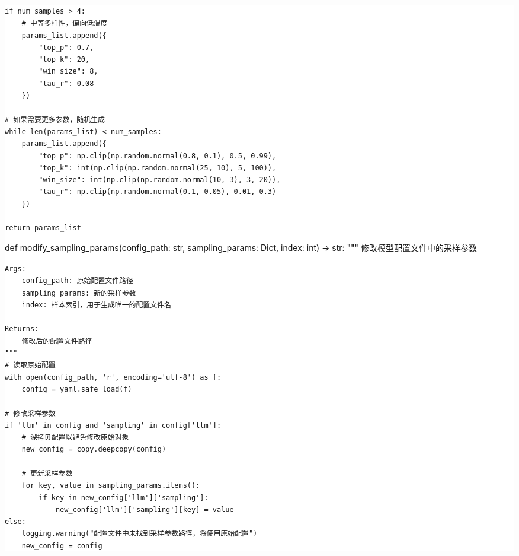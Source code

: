     if num_samples > 4:
        # 中等多样性，偏向低温度
        params_list.append({
            "top_p": 0.7,
            "top_k": 20,
            "win_size": 8,
            "tau_r": 0.08
        })
    
    # 如果需要更多参数，随机生成
    while len(params_list) < num_samples:
        params_list.append({
            "top_p": np.clip(np.random.normal(0.8, 0.1), 0.5, 0.99),
            "top_k": int(np.clip(np.random.normal(25, 10), 5, 100)),
            "win_size": int(np.clip(np.random.normal(10, 3), 3, 20)),
            "tau_r": np.clip(np.random.normal(0.1, 0.05), 0.01, 0.3)
        })
    
    return params_list

def modify_sampling_params(config_path: str, sampling_params: Dict, index: int) -> str:
    """
    修改模型配置文件中的采样参数
    
    Args:
        config_path: 原始配置文件路径
        sampling_params: 新的采样参数
        index: 样本索引，用于生成唯一的配置文件名
        
    Returns:
        修改后的配置文件路径
    """
    # 读取原始配置
    with open(config_path, 'r', encoding='utf-8') as f:
        config = yaml.safe_load(f)
    
    # 修改采样参数
    if 'llm' in config and 'sampling' in config['llm']:
        # 深拷贝配置以避免修改原始对象
        new_config = copy.deepcopy(config)
        
        # 更新采样参数
        for key, value in sampling_params.items():
            if key in new_config['llm']['sampling']:
                new_config['llm']['sampling'][key] = value
    else:
        logging.warning("配置文件中未找到采样参数路径，将使用原始配置")
        new_config = config
    